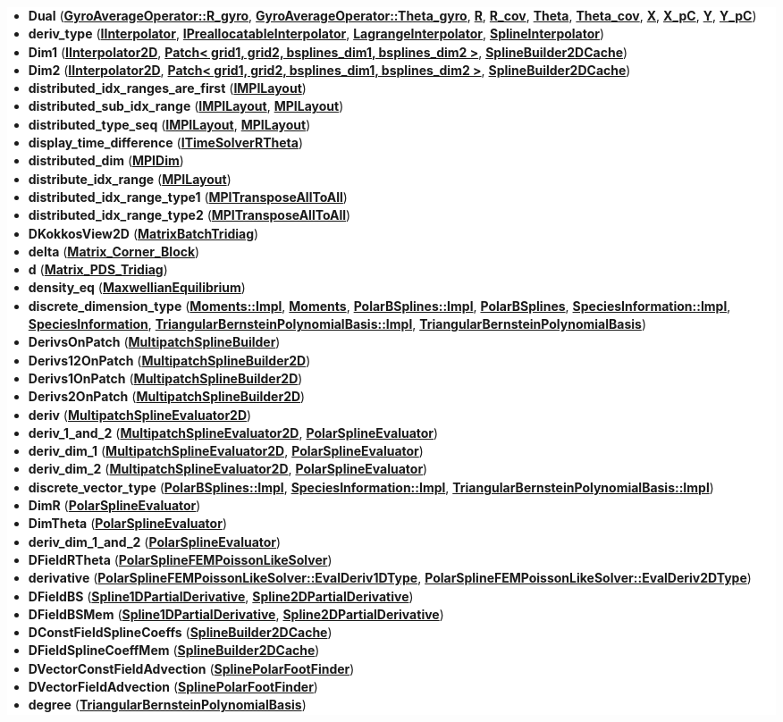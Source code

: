 * **Dual** ([**GyroAverageOperator::R\_gyro**](structGyroAverageOperator_1_1R__gyro.md), [**GyroAverageOperator::Theta\_gyro**](structGyroAverageOperator_1_1Theta__gyro.md), [**R**](structR.md), [**R\_cov**](structR__cov.md), [**Theta**](structTheta.md), [**Theta\_cov**](structTheta__cov.md), [**X**](structX.md), [**X\_pC**](structX__pC.md), [**Y**](structY.md), [**Y\_pC**](structY__pC.md))
* **deriv\_type** ([**IInterpolator**](classIInterpolator.md), [**IPreallocatableInterpolator**](classIPreallocatableInterpolator.md), [**LagrangeInterpolator**](classLagrangeInterpolator.md), [**SplineInterpolator**](classSplineInterpolator.md))
* **Dim1** ([**IInterpolator2D**](classIInterpolator2D.md), [**Patch&lt; grid1, grid2, bsplines\_dim1, bsplines\_dim2 &gt;**](structPatch_3_01grid1_00_01grid2_00_01bsplines__dim1_00_01bsplines__dim2_01_4.md), [**SplineBuilder2DCache**](classSplineBuilder2DCache.md))
* **Dim2** ([**IInterpolator2D**](classIInterpolator2D.md), [**Patch&lt; grid1, grid2, bsplines\_dim1, bsplines\_dim2 &gt;**](structPatch_3_01grid1_00_01grid2_00_01bsplines__dim1_00_01bsplines__dim2_01_4.md), [**SplineBuilder2DCache**](classSplineBuilder2DCache.md))
* **distributed\_idx\_ranges\_are\_first** ([**IMPILayout**](classIMPILayout.md))
* **distributed\_sub\_idx\_range** ([**IMPILayout**](classIMPILayout.md), [**MPILayout**](classMPILayout.md))
* **distributed\_type\_seq** ([**IMPILayout**](classIMPILayout.md), [**MPILayout**](classMPILayout.md))
* **display\_time\_difference** ([**ITimeSolverRTheta**](classITimeSolverRTheta.md))
* **distributed\_dim** ([**MPIDim**](structMPIDim.md))
* **distribute\_idx\_range** ([**MPILayout**](classMPILayout.md))
* **distributed\_idx\_range\_type1** ([**MPITransposeAllToAll**](classMPITransposeAllToAll.md))
* **distributed\_idx\_range\_type2** ([**MPITransposeAllToAll**](classMPITransposeAllToAll.md))
* **DKokkosView2D** ([**MatrixBatchTridiag**](classMatrixBatchTridiag.md))
* **delta** ([**Matrix\_Corner\_Block**](classMatrix__Corner__Block.md))
* **d** ([**Matrix\_PDS\_Tridiag**](classMatrix__PDS__Tridiag.md))
* **density\_eq** ([**MaxwellianEquilibrium**](classMaxwellianEquilibrium.md))
* **discrete\_dimension\_type** ([**Moments::Impl**](classMoments_1_1Impl.md), [**Moments**](classMoments.md), [**PolarBSplines::Impl**](classPolarBSplines_1_1Impl.md), [**PolarBSplines**](classPolarBSplines.md), [**SpeciesInformation::Impl**](classSpeciesInformation_1_1Impl.md), [**SpeciesInformation**](classSpeciesInformation.md), [**TriangularBernsteinPolynomialBasis::Impl**](classTriangularBernsteinPolynomialBasis_1_1Impl.md), [**TriangularBernsteinPolynomialBasis**](classTriangularBernsteinPolynomialBasis.md))
* **DerivsOnPatch** ([**MultipatchSplineBuilder**](classMultipatchSplineBuilder.md))
* **Derivs12OnPatch** ([**MultipatchSplineBuilder2D**](classMultipatchSplineBuilder2D.md))
* **Derivs1OnPatch** ([**MultipatchSplineBuilder2D**](classMultipatchSplineBuilder2D.md))
* **Derivs2OnPatch** ([**MultipatchSplineBuilder2D**](classMultipatchSplineBuilder2D.md))
* **deriv** ([**MultipatchSplineEvaluator2D**](classMultipatchSplineEvaluator2D.md))
* **deriv\_1\_and\_2** ([**MultipatchSplineEvaluator2D**](classMultipatchSplineEvaluator2D.md), [**PolarSplineEvaluator**](classPolarSplineEvaluator.md))
* **deriv\_dim\_1** ([**MultipatchSplineEvaluator2D**](classMultipatchSplineEvaluator2D.md), [**PolarSplineEvaluator**](classPolarSplineEvaluator.md))
* **deriv\_dim\_2** ([**MultipatchSplineEvaluator2D**](classMultipatchSplineEvaluator2D.md), [**PolarSplineEvaluator**](classPolarSplineEvaluator.md))
* **discrete\_vector\_type** ([**PolarBSplines::Impl**](classPolarBSplines_1_1Impl.md), [**SpeciesInformation::Impl**](classSpeciesInformation_1_1Impl.md), [**TriangularBernsteinPolynomialBasis::Impl**](classTriangularBernsteinPolynomialBasis_1_1Impl.md))
* **DimR** ([**PolarSplineEvaluator**](classPolarSplineEvaluator.md))
* **DimTheta** ([**PolarSplineEvaluator**](classPolarSplineEvaluator.md))
* **deriv\_dim\_1\_and\_2** ([**PolarSplineEvaluator**](classPolarSplineEvaluator.md))
* **DFieldRTheta** ([**PolarSplineFEMPoissonLikeSolver**](classPolarSplineFEMPoissonLikeSolver.md))
* **derivative** ([**PolarSplineFEMPoissonLikeSolver::EvalDeriv1DType**](structPolarSplineFEMPoissonLikeSolver_1_1EvalDeriv1DType.md), [**PolarSplineFEMPoissonLikeSolver::EvalDeriv2DType**](structPolarSplineFEMPoissonLikeSolver_1_1EvalDeriv2DType.md))
* **DFieldBS** ([**Spline1DPartialDerivative**](classSpline1DPartialDerivative.md), [**Spline2DPartialDerivative**](classSpline2DPartialDerivative.md))
* **DFieldBSMem** ([**Spline1DPartialDerivative**](classSpline1DPartialDerivative.md), [**Spline2DPartialDerivative**](classSpline2DPartialDerivative.md))
* **DConstFieldSplineCoeffs** ([**SplineBuilder2DCache**](classSplineBuilder2DCache.md))
* **DFieldSplineCoeffMem** ([**SplineBuilder2DCache**](classSplineBuilder2DCache.md))
* **DVectorConstFieldAdvection** ([**SplinePolarFootFinder**](classSplinePolarFootFinder.md))
* **DVectorFieldAdvection** ([**SplinePolarFootFinder**](classSplinePolarFootFinder.md))
* **degree** ([**TriangularBernsteinPolynomialBasis**](classTriangularBernsteinPolynomialBasis.md))
